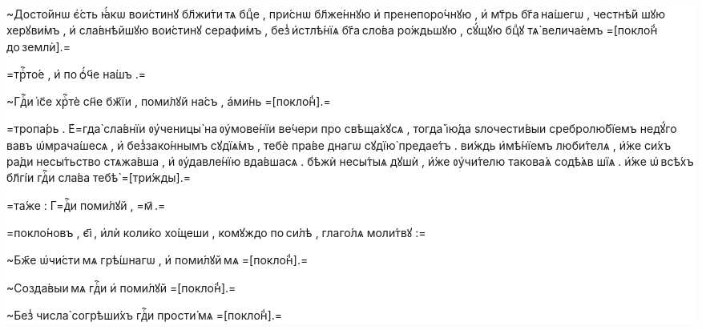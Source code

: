 ~Досто́йнѡ є҆́сть ꙗ҆́кѡ вои́стинꙋ бл҃жи́ти тѧ бцⷣе , при́снѡ бл҃же́ннꙋю и҆ пренепоро́чнꙋю , и҆ мт҃рь бг҃а на́шегѡ , честнѣ́й шꙋю херꙋви́мъ , и҆ сла́внѣйшꙋю вои́стинꙋ серафи́мъ , без̾ и҆стлѣ́нїѧ бг҃а сло́ва ро́ждьшꙋю , сꙋ́щꙋю бцⷣꙋ тѧ̀ велича́емъ =[покло́н̾ до землѝ].=

=трⷭ҇то́е , и҆ по ѻ҆́ч҃е на́шъ .=

~Гдⷭ҇и і҆с҃е хрⷭ҇тѐ сн҃е бж҃їи , поми́лꙋй на́съ , а҆ми́нь =[покло́н̾].=

=тропа́рь . Е҆=гда̀ сла́внїи ᲂу҆ченицы̀ на ᲂу҆мове́нїи ве́чери про свѣща́хꙋсѧ , тогда̀ і҆ю́да ѕлочести́выи сребролю́бїемъ недꙋ́го вавъ ѡ҆мрача́шесѧ , и҆ без̾зако́ннымъ сꙋдїѧ́мъ , тебѐ пра́ве днагѡ сꙋдїю̀ предае́тъ . ви́ждь и҆мѣ́нїемъ люби́телѧ , и҆́же си́хъ ра́ди несы́тьство стѧжа́вша , и҆ ᲂу҆давле́нїю вда́вшасѧ . бѣжѝ несы́тыѧ дꙋшѝ , и҆́же ᲂу҆чи́телю такова́ѧ содѣ́ѧв шїѧ . и҆́же ѡ҆ всѣ́хъ бл҃гі́и гдⷭ҇и сла́ва тебѣ̀ =[три́жды].=

=та́же : Г=дⷭ҇и поми́лꙋй , =м҃ .=

=покло́новъ , єі҃ , и҆лѝ коли́ко хо́щеши , комꙋждо по си́лѣ , глаго́лѧ моли́твꙋ :=

~Бж҃е ѡ҆чи́сти мѧ грѣ́шнагѡ , и҆ поми́лꙋй мѧ =[покло́н̾].=

~Созда́выи мѧ гдⷭ҇и и҆ поми́лꙋй =[покло́н̾].=

~Без̾ числа̀ согрѣши́хъ гдⷭ҇и прости́ мѧ =[покло́н̾].=

